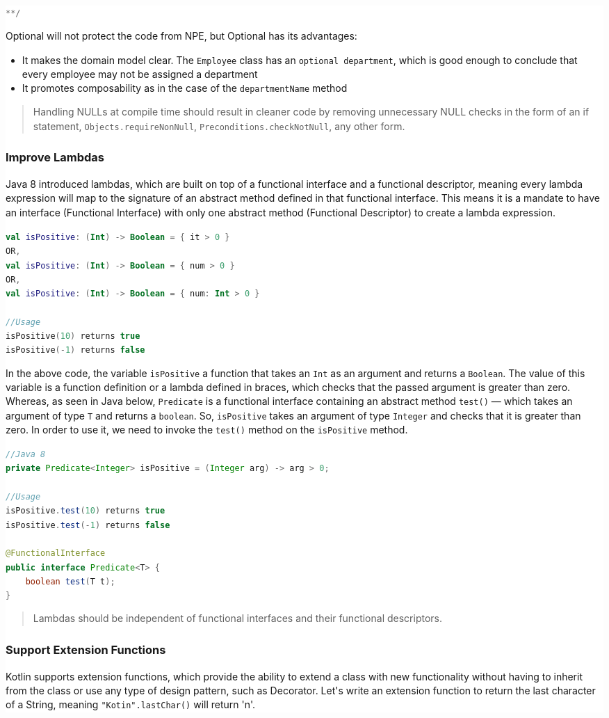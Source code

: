 ```java
**/
```

Optional will not protect the code from NPE, but Optional has its advantages:

- It makes the domain model clear. The `Employee` class has an `optional department`, which is good enough to conclude that every employee may not be assigned a department
- It promotes composability as in the case of the `departmentName` method

> Handling NULLs at compile time should result in cleaner code by removing unnecessary NULL checks in the form of an if statement, `Objects.requireNonNull`, `Preconditions.checkNotNull`, any other form.

### Improve Lambdas
Java 8 introduced lambdas, which are built on top of a functional interface and a functional descriptor, meaning every lambda expression will map to the signature of an abstract method defined in that functional interface. This means it is a mandate to have an interface (Functional Interface) with only one abstract method (Functional Descriptor) to create a lambda expression.
```kotlin
val isPositive: (Int) -> Boolean = { it > 0 }
OR,
val isPositive: (Int) -> Boolean = { num > 0 }
OR,
val isPositive: (Int) -> Boolean = { num: Int > 0 }

//Usage
isPositive(10) returns true
isPositive(-1) returns false
```
In the above code, the variable `isPositive` a function that takes an `Int` as an argument and returns a `Boolean`. The value of this variable is a function definition or a lambda defined in braces, which checks that the passed argument is greater than zero.
Whereas, as seen in Java below, `Predicate` is a functional interface containing an abstract method `test()` — which takes an argument of type `T` and returns a `boolean`.
So, `isPositive` takes an argument of type `Integer` and checks that it is greater than zero. In order to use it, we need to invoke the `test()` method on the `isPositive` method.

```java
//Java 8
private Predicate<Integer> isPositive = (Integer arg) -> arg > 0;

//Usage
isPositive.test(10) returns true
isPositive.test(-1) returns false

@FunctionalInterface
public interface Predicate<T> {
    boolean test(T t);
}
```
> Lambdas should be independent of functional interfaces and their functional descriptors.

### Support Extension Functions
Kotlin supports extension functions, which provide the ability to extend a class with new functionality without having to inherit from the class or use any type of design pattern, such as Decorator.
Let's write an extension function to return the last character of a String, meaning `"Kotin".lastChar()` will return 'n'.
